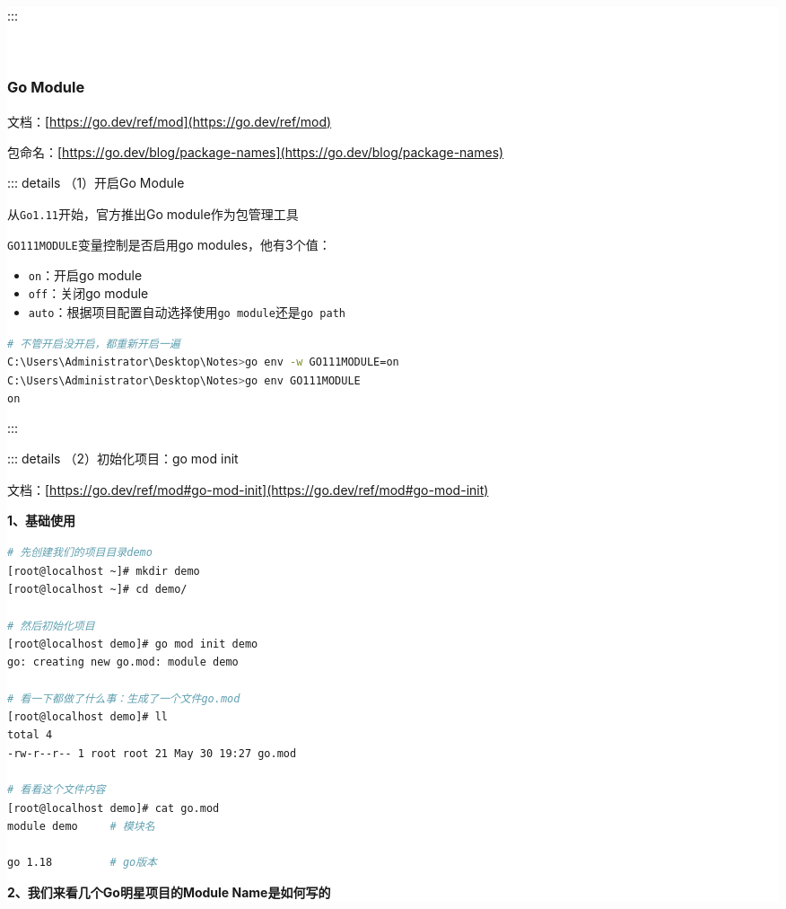 :::

<br />

### Go Module

文档：[https://go.dev/ref/mod](https://go.dev/ref/mod)

包命名：[https://go.dev/blog/package-names](https://go.dev/blog/package-names)

::: details （1）开启Go Module

从`Go1.11`开始，官方推出Go module作为包管理工具

`GO111MODULE`变量控制是否启用go modules，他有3个值：

* `on`：开启go module
* `off`：关闭go module
* `auto`：根据项目配置自动选择使用`go module`还是`go path`

```bash
# 不管开启没开启，都重新开启一遍
C:\Users\Administrator\Desktop\Notes>go env -w GO111MODULE=on
C:\Users\Administrator\Desktop\Notes>go env GO111MODULE
on
```

:::

::: details （2）初始化项目：go mod init

文档：[https://go.dev/ref/mod#go-mod-init](https://go.dev/ref/mod#go-mod-init)

**1、基础使用**

```bash
# 先创建我们的项目目录demo
[root@localhost ~]# mkdir demo
[root@localhost ~]# cd demo/

# 然后初始化项目
[root@localhost demo]# go mod init demo
go: creating new go.mod: module demo

# 看一下都做了什么事：生成了一个文件go.mod
[root@localhost demo]# ll
total 4
-rw-r--r-- 1 root root 21 May 30 19:27 go.mod

# 看看这个文件内容
[root@localhost demo]# cat go.mod 
module demo		# 模块名

go 1.18			# go版本
```

**2、我们来看几个Go明星项目的Module Name是如何写的**
